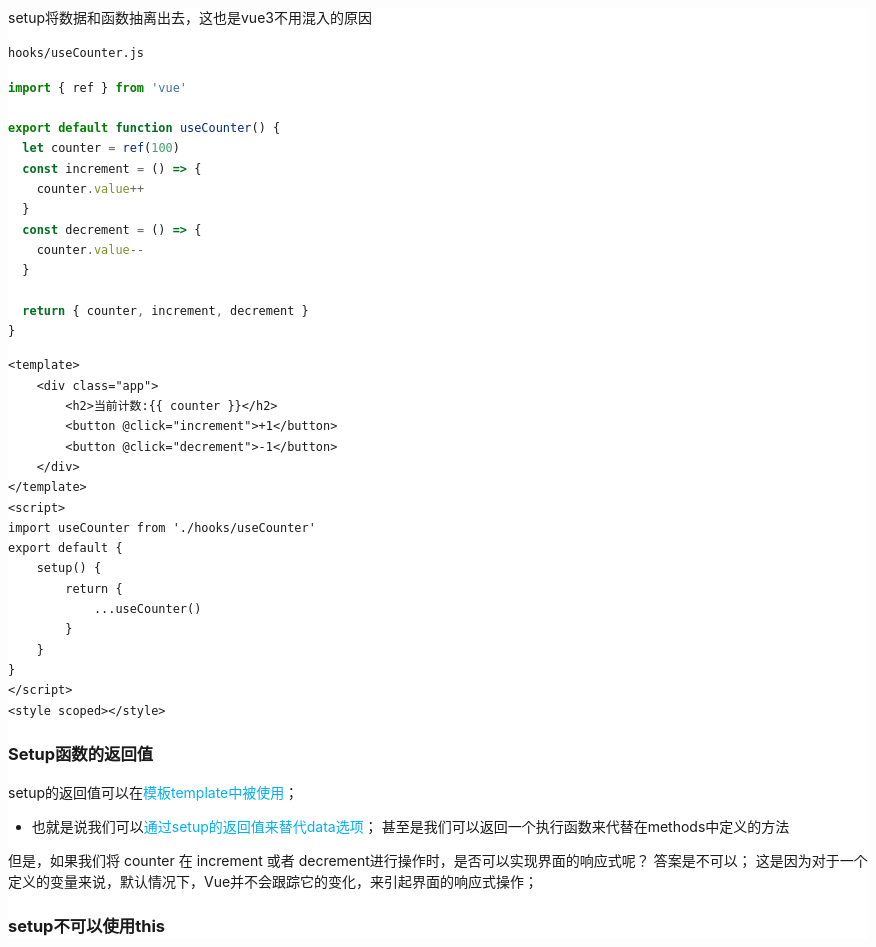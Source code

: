 setup将数据和函数抽离出去，这也是vue3不用混入的原因

`hooks/useCounter.js`

```js
import { ref } from 'vue'

export default function useCounter() {
  let counter = ref(100)
  const increment = () => {
    counter.value++
  }
  const decrement = () => {
    counter.value--
  }

  return { counter, increment, decrement }
}

```

```vue
<template>
    <div class="app">
        <h2>当前计数:{{ counter }}</h2>
        <button @click="increment">+1</button>
        <button @click="decrement">-1</button>
    </div>
</template>
<script>
import useCounter from './hooks/useCounter'
export default {
    setup() {
        return {
            ...useCounter()
        }
    }
}
</script>
<style scoped></style>
```

### Setup函数的返回值

 setup的返回值可以在<span style="color:#00b0f0">模板template中被使用</span>；
 - 也就是说我们可以<span style="color:#00b0f0">通过setup的返回值来替代data选项</span>；
 甚至是我们可以返回一个执行函数来代替在methods中定义的方法


但是，如果我们将 counter 在 increment 或者 decrement进行操作时，是否可以实现界面的响应式呢？
答案是不可以；
这是因为对于一个定义的变量来说，默认情况下，Vue并不会跟踪它的变化，来引起界面的响应式操作；

### setup不可以使用this
